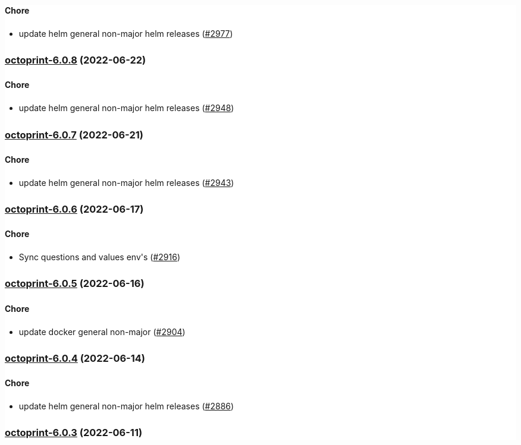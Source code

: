 #### Chore

- update helm general non-major helm releases ([#2977](https://github.com/truecharts/apps/issues/2977))

<a name="octoprint-6.0.8"></a>

### [octoprint-6.0.8](https://github.com/truecharts/apps/compare/octoprint-6.0.7...octoprint-6.0.8) (2022-06-22)

#### Chore

- update helm general non-major helm releases ([#2948](https://github.com/truecharts/apps/issues/2948))

<a name="octoprint-6.0.7"></a>

### [octoprint-6.0.7](https://github.com/truecharts/apps/compare/octoprint-6.0.6...octoprint-6.0.7) (2022-06-21)

#### Chore

- update helm general non-major helm releases ([#2943](https://github.com/truecharts/apps/issues/2943))

<a name="octoprint-6.0.6"></a>

### [octoprint-6.0.6](https://github.com/truecharts/apps/compare/octoprint-6.0.5...octoprint-6.0.6) (2022-06-17)

#### Chore

- Sync questions and values env's ([#2916](https://github.com/truecharts/apps/issues/2916))

<a name="octoprint-6.0.5"></a>

### [octoprint-6.0.5](https://github.com/truecharts/apps/compare/octoprint-6.0.4...octoprint-6.0.5) (2022-06-16)

#### Chore

- update docker general non-major ([#2904](https://github.com/truecharts/apps/issues/2904))

<a name="octoprint-6.0.4"></a>

### [octoprint-6.0.4](https://github.com/truecharts/apps/compare/octoprint-6.0.3...octoprint-6.0.4) (2022-06-14)

#### Chore

- update helm general non-major helm releases ([#2886](https://github.com/truecharts/apps/issues/2886))

<a name="octoprint-6.0.3"></a>

### [octoprint-6.0.3](https://github.com/truecharts/apps/compare/octoprint-6.0.2...octoprint-6.0.3) (2022-06-11)
